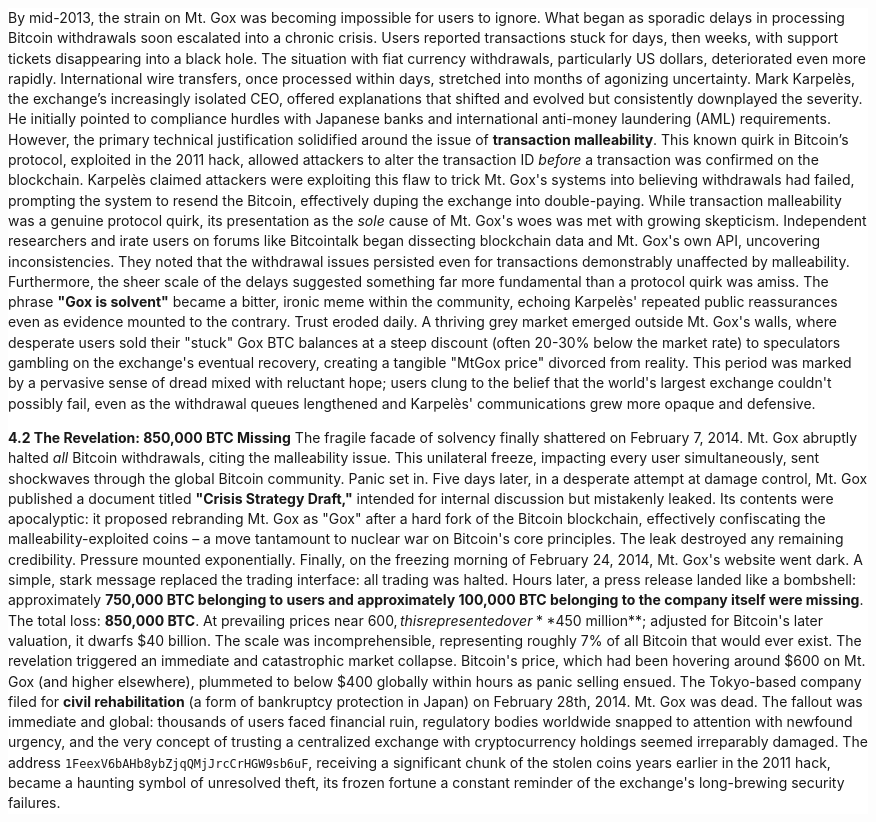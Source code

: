 By mid-2013, the strain on Mt. Gox was becoming impossible for users to ignore. What began as sporadic delays in processing Bitcoin withdrawals soon escalated into a chronic crisis. Users reported transactions stuck for days, then weeks, with support tickets disappearing into a black hole. The situation with fiat currency withdrawals, particularly US dollars, deteriorated even more rapidly. International wire transfers, once processed within days, stretched into months of agonizing uncertainty. Mark Karpelès, the exchange’s increasingly isolated CEO, offered explanations that shifted and evolved but consistently downplayed the severity. He initially pointed to compliance hurdles with Japanese banks and international anti-money laundering (AML) requirements. However, the primary technical justification solidified around the issue of **transaction malleability**. This known quirk in Bitcoin’s protocol, exploited in the 2011 hack, allowed attackers to alter the transaction ID *before* a transaction was confirmed on the blockchain. Karpelès claimed attackers were exploiting this flaw to trick Mt. Gox's systems into believing withdrawals had failed, prompting the system to resend the Bitcoin, effectively duping the exchange into double-paying. While transaction malleability was a genuine protocol quirk, its presentation as the *sole* cause of Mt. Gox's woes was met with growing skepticism. Independent researchers and irate users on forums like Bitcointalk began dissecting blockchain data and Mt. Gox's own API, uncovering inconsistencies. They noted that the withdrawal issues persisted even for transactions demonstrably unaffected by malleability. Furthermore, the sheer scale of the delays suggested something far more fundamental than a protocol quirk was amiss. The phrase **"Gox is solvent"** became a bitter, ironic meme within the community, echoing Karpelès' repeated public reassurances even as evidence mounted to the contrary. Trust eroded daily. A thriving grey market emerged outside Mt. Gox's walls, where desperate users sold their "stuck" Gox BTC balances at a steep discount (often 20-30% below the market rate) to speculators gambling on the exchange's eventual recovery, creating a tangible "MtGox price" divorced from reality. This period was marked by a pervasive sense of dread mixed with reluctant hope; users clung to the belief that the world's largest exchange couldn't possibly fail, even as the withdrawal queues lengthened and Karpelès' communications grew more opaque and defensive.

**4.2 The Revelation: 850,000 BTC Missing**
The fragile facade of solvency finally shattered on February 7, 2014. Mt. Gox abruptly halted *all* Bitcoin withdrawals, citing the malleability issue. This unilateral freeze, impacting every user simultaneously, sent shockwaves through the global Bitcoin community. Panic set in. Five days later, in a desperate attempt at damage control, Mt. Gox published a document titled **"Crisis Strategy Draft,"** intended for internal discussion but mistakenly leaked. Its contents were apocalyptic: it proposed rebranding Mt. Gox as "Gox" after a hard fork of the Bitcoin blockchain, effectively confiscating the malleability-exploited coins – a move tantamount to nuclear war on Bitcoin's core principles. The leak destroyed any remaining credibility. Pressure mounted exponentially. Finally, on the freezing morning of February 24, 2014, Mt. Gox's website went dark. A simple, stark message replaced the trading interface: all trading was halted. Hours later, a press release landed like a bombshell: approximately **750,000 BTC belonging to users and approximately 100,000 BTC belonging to the company itself were missing**. The total loss: **850,000 BTC**. At prevailing prices near $600, this represented over **$450 million**; adjusted for Bitcoin's later valuation, it dwarfs $40 billion. The scale was incomprehensible, representing roughly 7% of all Bitcoin that would ever exist. The revelation triggered an immediate and catastrophic market collapse. Bitcoin's price, which had been hovering around $600 on Mt. Gox (and higher elsewhere), plummeted to below $400 globally within hours as panic selling ensued. The Tokyo-based company filed for **civil rehabilitation** (a form of bankruptcy protection in Japan) on February 28th, 2014. Mt. Gox was dead. The fallout was immediate and global: thousands of users faced financial ruin, regulatory bodies worldwide snapped to attention with newfound urgency, and the very concept of trusting a centralized exchange with cryptocurrency holdings seemed irreparably damaged. The address `1FeexV6bAHb8ybZjqQMjJrcCrHGW9sb6uF`, receiving a significant chunk of the stolen coins years earlier in the 2011 hack, became a haunting symbol of unresolved theft, its frozen fortune a constant reminder of the exchange's long-brewing security failures.
